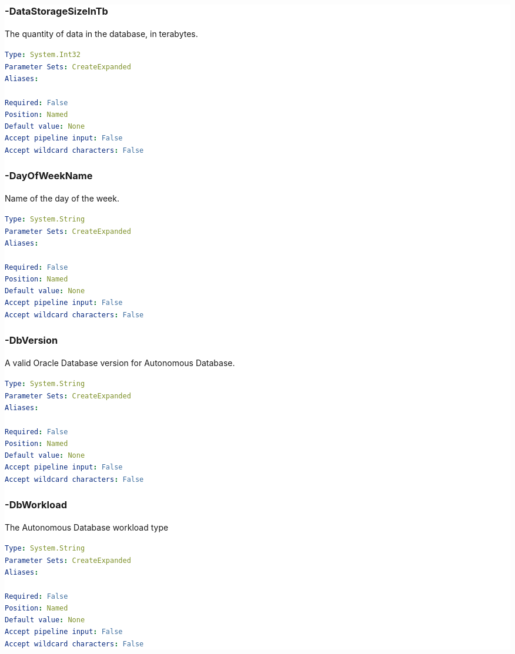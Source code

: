### -DataStorageSizeInTb
The quantity of data in the database, in terabytes.

```yaml
Type: System.Int32
Parameter Sets: CreateExpanded
Aliases:

Required: False
Position: Named
Default value: None
Accept pipeline input: False
Accept wildcard characters: False
```

### -DayOfWeekName
Name of the day of the week.

```yaml
Type: System.String
Parameter Sets: CreateExpanded
Aliases:

Required: False
Position: Named
Default value: None
Accept pipeline input: False
Accept wildcard characters: False
```

### -DbVersion
A valid Oracle Database version for Autonomous Database.

```yaml
Type: System.String
Parameter Sets: CreateExpanded
Aliases:

Required: False
Position: Named
Default value: None
Accept pipeline input: False
Accept wildcard characters: False
```

### -DbWorkload
The Autonomous Database workload type

```yaml
Type: System.String
Parameter Sets: CreateExpanded
Aliases:

Required: False
Position: Named
Default value: None
Accept pipeline input: False
Accept wildcard characters: False
```
